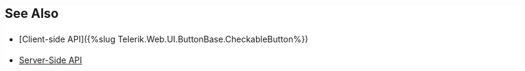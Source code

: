 ## See Also

 * [Client-side API]({%slug Telerik.Web.UI.ButtonBase.CheckableButton%})

 * [Server-Side API](api/server/Telerik.Web.UI.ButtonBase/CheckableButton)
